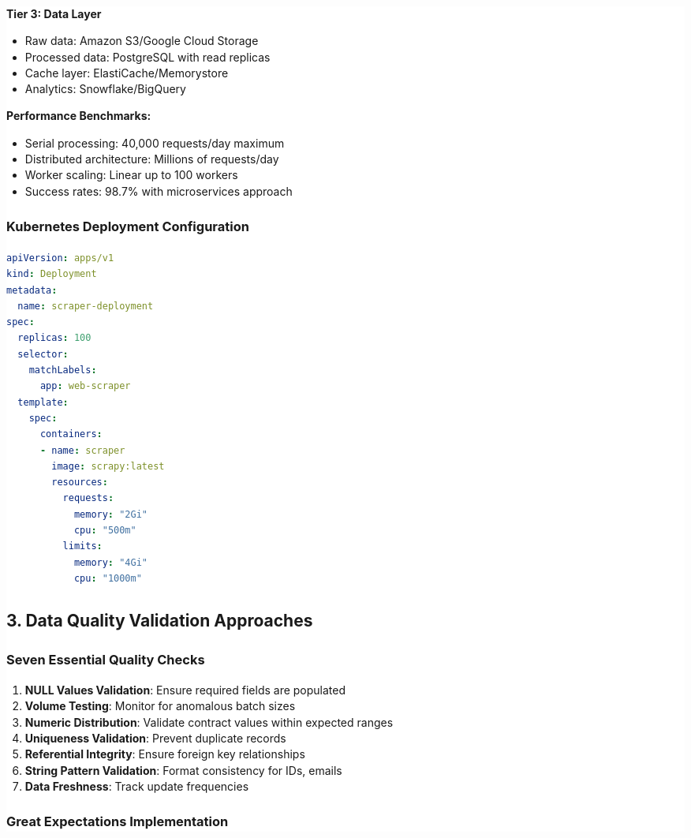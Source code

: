 **Tier 3: Data Layer**
- Raw data: Amazon S3/Google Cloud Storage
- Processed data: PostgreSQL with read replicas
- Cache layer: ElastiCache/Memorystore
- Analytics: Snowflake/BigQuery

**Performance Benchmarks:**
- Serial processing: 40,000 requests/day maximum
- Distributed architecture: Millions of requests/day
- Worker scaling: Linear up to 100 workers
- Success rates: 98.7% with microservices approach

### Kubernetes Deployment Configuration

```yaml
apiVersion: apps/v1
kind: Deployment
metadata:
  name: scraper-deployment
spec:
  replicas: 100
  selector:
    matchLabels:
      app: web-scraper
  template:
    spec:
      containers:
      - name: scraper
        image: scrapy:latest
        resources:
          requests:
            memory: "2Gi"
            cpu: "500m"
          limits:
            memory: "4Gi"
            cpu: "1000m"
```

## 3. Data Quality Validation Approaches

### Seven Essential Quality Checks

1. **NULL Values Validation**: Ensure required fields are populated
2. **Volume Testing**: Monitor for anomalous batch sizes
3. **Numeric Distribution**: Validate contract values within expected ranges
4. **Uniqueness Validation**: Prevent duplicate records
5. **Referential Integrity**: Ensure foreign key relationships
6. **String Pattern Validation**: Format consistency for IDs, emails
7. **Data Freshness**: Track update frequencies

### Great Expectations Implementation
